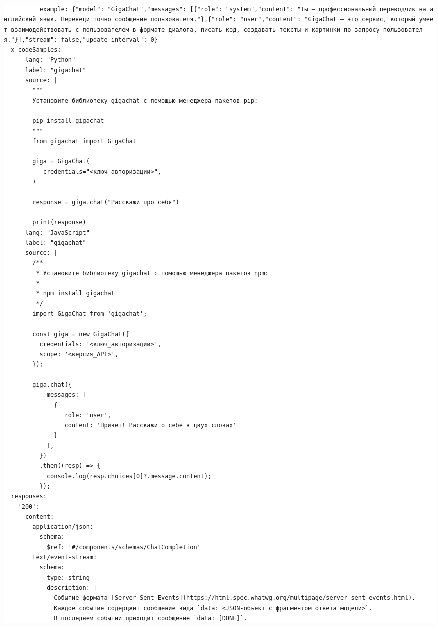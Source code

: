               example: {"model": "GigaChat","messages": [{"role": "system","content": "Ты — профессиональный переводчик на английский язык. Переведи точно сообщение пользователя."},{"role": "user","content": "GigaChat — это сервис, который умеет взаимодействовать с пользователем в формате диалога, писать код, создавать тексты и картинки по запросу пользователя."}],"stream": false,"update_interval": 0}
      x-codeSamples:
        - lang: "Python"
          label: "gigachat"
          source: |
            """
            Установите библиотеку gigachat с помощью менеджера пакетов pip:

            pip install gigachat
            """
            from gigachat import GigaChat

            giga = GigaChat(
               credentials="<ключ_авторизации>",
            )

            response = giga.chat("Расскажи про себя")

            print(response)
        - lang: "JavaScript"
          label: "gigachat"
          source: |
            /**
             * Установите библиотеку gigachat с помощью менеджера пакетов npm:
             * 
             * npm install gigachat
             */
            import GigaChat from 'gigachat';

            const giga = new GigaChat({
              credentials: '<ключ_авторизации>',
              scope: '<версия_API>',
            });

            giga.chat({
                messages: [
                  {
                     role: 'user',
                     content: 'Привет! Расскажи о себе в двух словах'
                  }
                ],
              })
              .then((resp) => {
                console.log(resp.choices[0]?.message.content);
              });
      responses:
        '200':
          content:
            application/json:
              schema:
                $ref: '#/components/schemas/ChatCompletion'
            text/event-stream:
              schema:
                type: string
                description: |
                  Событие формата [Server-Sent Events](https://html.spec.whatwg.org/multipage/server-sent-events.html).
                  Каждое событие содерджит сообщение вида `data: <JSON-объект с фрагментом ответа модели>`.
                  В последнем событии приходит сообщение `data: [DONE]`.
